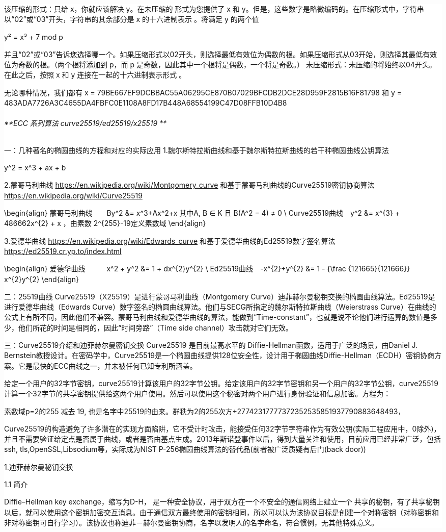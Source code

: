 该压缩的形式：只给 x，你就应该解决 y。在未压缩的 形式为您提供了 x 和  y。但是，这些数字是略微编码的。在压缩形式中，字符串以“02”或“03”开头，字符串的其余部分是 x 的十六进制表示 。将满足 y 的两个值

y² = x³ + 7 mod p

并且“02”或“03”告诉您选择哪一个。如果压缩形式以02开头，则选择最低有效位为偶数的根。如果压缩形式从03开始，则选择其最低有效位为奇数的根。（两个根将添加到 p，而 p 是奇数，因此其中一个根将是偶数，一个将是奇数。）
未压缩形式：未压缩的将始终以04开头。在此之后，按照 x 和 y 连接在一起的十六进制表示形式  。

无论哪种情况，我们都有
x = 79BE667EF9DCBBAC55A06295CE870B07029BFCDB2DCE28D959F2815B16F81798 和 y = 483ADA7726A3C4655DA4FBFC0E1108A8FD17B448A68554199C47D08FFB10D4B8


###### **ECC 系列算法 curve25519/ed25519/x25519 **

一：几种著名的椭圆曲线的方程和对应的实际应用
1.魏尔斯特拉斯曲线和基于魏尔斯特拉斯曲线的若干种椭圆曲线公钥算法

y^2 = x^3 + ax + b

2.蒙哥马利曲线 https://en.wikipedia.org/wiki/Montgomery_curve 和基于蒙哥马利曲线的Curve25519密钥协商算法 https://en.wikipedia.org/wiki/Curve25519

\begin{align} 蒙哥马利曲线　　By^2 &= x^3+Ax^2+x 其中A, B ∈ K 且 B(A^2 − 4) ≠ 0 \\ Curve25519曲线　y^2 &= x^{3} + 486662x^{2} + x ，由素数 2^{255}-19定义素数域 \end{align}



3.爱德华曲线 https://en.wikipedia.org/wiki/Edwards_curve 和基于爱德华曲线的Ed25519数字签名算法 https://ed25519.cr.yp.to/index.html

\begin{align} 爱德华曲线　　　x^2 + y^2 &= 1 + dx^{2}y^{2} \\ Ed25519曲线　-x^{2}+y^{2} &= 1 - {\frac {121665}{121666}} x^{2}y^{2} \end{align}



二：25519曲线
Curve25519（X25519）是进行蒙哥马利曲线（Montgomery Curve）迪菲赫尔曼秘钥交换的椭圆曲线算法。Ed25519是进行爱德华曲线（Edwards Curve）数字签名的椭圆曲线算法。他们与SECG所指定的魏尔斯特拉斯曲线（Weierstrass Curve）在曲线的公式上有所不同，因此他们不兼容。蒙哥马利曲线和爱德华曲线的算法，能做到“Time-constant”，也就是说不论他们进行运算的数值是多少，他们所花的时间是相同的，因此“时间旁路”（Time side channel）攻击就对它们无效。


三：Curve25519介绍和迪菲赫尔曼密钥交换
Curve25519 是目前最高水平的 Diffie-Hellman函数，适用于广泛的场景，由Daniel J. Bernstein教授设计。在密码学中，Curve25519是一个椭圆曲线提供128位安全性，设计用于椭圆曲线Diffie-Hellman（ECDH）密钥协商方案。它是最快的ECC曲线之一，并未被任何已知专利所涵盖。

给定一个用户的32字节密钥，curve25519计算该用户的32字节公钥。给定该用户的32字节密钥和另一个用户的32字节公钥，curve25519计算一个32字节的共享密钥提供给这两个用户使用。然后可以使用这个秘密对两个用户进行身份验证和信息加密。方程为：

素数域p=2的255 减去 19, 也是名字中25519的由来。群秩为2的255次方+27742317777372352535851937790883648493，

Curve25519的构造避免了许多潜在的实现方面陷阱，它不受计时攻击，能接受任何32字节字符串作为有效公钥(实际工程应用中，0除外)，并且不需要验证给定点是否属于曲线，或者是否由基点生成。2013年斯诺登事件以后，得到大量关注和使用，目前应用已经非常广泛，包括ssh, tls,OpenSSL,Libsodium等，实际成为NIST P-256椭圆曲线算法的替代品(前者被广泛质疑有后门(back door))



1.迪菲赫尔曼秘钥交换

1.1 简介

Diffie–Hellman key exchange，缩写为D-H， 是一种安全协议，用于双方在一个不安全的通信网络上建立一个 共享的秘钥，有了共享秘钥以后，就可以使用这个密钥加密交互消息。由于通信双方最终使用的密钥相同，所以可以认为该协议目标是创建一个对称密钥（对称密钥和非对称密钥可自行学习）。该协议也称迪菲－赫尔曼密钥协商，名字以发明人的名字命名，符合惯例，无其他特殊意义。
